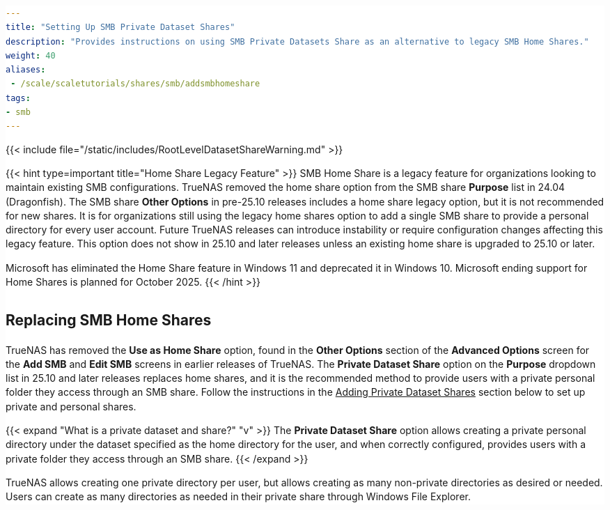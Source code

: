 ```yaml
---
title: "Setting Up SMB Private Dataset Shares"
description: "Provides instructions on using SMB Private Datasets Share as an alternative to legacy SMB Home Shares."
weight: 40
aliases: 
 - /scale/scaletutorials/shares/smb/addsmbhomeshare
tags:
- smb
---
```


{{< include file="/static/includes/RootLevelDatasetShareWarning.md" >}}

{{< hint type=important title="Home Share Legacy Feature" >}}
SMB Home Share is a legacy feature for organizations looking to maintain existing SMB configurations.
TrueNAS removed the home share option from the SMB share **Purpose** list in 24.04 (Dragonfish).
The SMB share **Other Options** in pre-25.10 releases includes a home share legacy option, but it is not recommended for new shares.
It is for organizations still using the legacy home shares option to add a single SMB share to provide a personal directory for every user account.
Future TrueNAS releases can introduce instability or require configuration changes affecting this legacy feature.
This option does not show in 25.10 and later releases unless an existing home share is upgraded to 25.10 or later.

Microsoft has eliminated the Home Share feature in Windows 11 and deprecated it in Windows 10.
Microsoft ending support for Home Shares is planned for October 2025.
{{< /hint >}}

## Replacing SMB Home Shares

TrueNAS has removed the **Use as Home Share** option, found in the **Other Options** section of the **Advanced Options** screen for the **Add SMB** and **Edit SMB** screens in earlier releases of TrueNAS.
The **Private Dataset Share** option on the **Purpose** dropdown list in 25.10 and later releases replaces home shares, and it is the recommended method to provide users with a private personal folder they access through an SMB share.
Follow the instructions in the [Adding Private Dataset Shares](#adding-a-private-dataset-share) section below to set up private and personal shares.

{{< expand "What is a private dataset and share?" "v" >}}
The **Private Dataset Share** option allows creating a private personal directory under the dataset specified as the home directory for the user, and when correctly configured, provides users with a private folder they access through an SMB share.
{{< /expand >}}

TrueNAS allows creating one private directory per user, but allows creating as many non-private directories as desired or needed.
Users can create as many directories as needed in their private share through Windows File Explorer.
